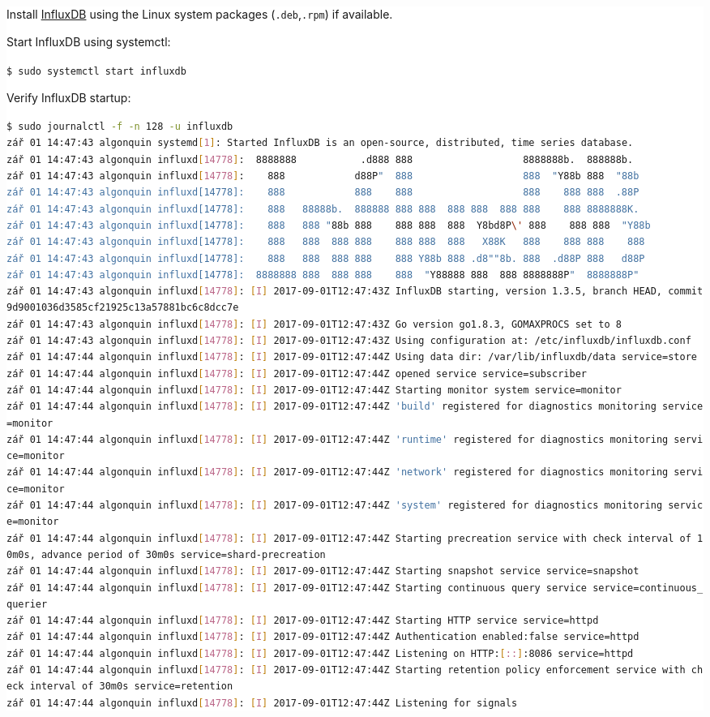 Install [InfluxDB](https://docs.influxdata.com/influxdb/latest/introduction/installation/) using the Linux system packages (`.deb`,`.rpm`) if available.

Start InfluxDB using systemctl:

```bash
$ sudo systemctl start influxdb
```

Verify InfluxDB startup:

```bash
$ sudo journalctl -f -n 128 -u influxdb
zář 01 14:47:43 algonquin systemd[1]: Started InfluxDB is an open-source, distributed, time series database.
zář 01 14:47:43 algonquin influxd[14778]:  8888888           .d888 888                   8888888b.  888888b.
zář 01 14:47:43 algonquin influxd[14778]:    888            d88P"  888                   888  "Y88b 888  "88b
zář 01 14:47:43 algonquin influxd[14778]:    888            888    888                   888    888 888  .88P
zář 01 14:47:43 algonquin influxd[14778]:    888   88888b.  888888 888 888  888 888  888 888    888 8888888K.
zář 01 14:47:43 algonquin influxd[14778]:    888   888 "88b 888    888 888  888  Y8bd8P\' 888    888 888  "Y88b
zář 01 14:47:43 algonquin influxd[14778]:    888   888  888 888    888 888  888   X88K   888    888 888    888
zář 01 14:47:43 algonquin influxd[14778]:    888   888  888 888    888 Y88b 888 .d8""8b. 888  .d88P 888   d88P
zář 01 14:47:43 algonquin influxd[14778]:  8888888 888  888 888    888  "Y88888 888  888 8888888P"  8888888P"
zář 01 14:47:43 algonquin influxd[14778]: [I] 2017-09-01T12:47:43Z InfluxDB starting, version 1.3.5, branch HEAD, commit 9d9001036d3585cf21925c13a57881bc6c8dcc7e
zář 01 14:47:43 algonquin influxd[14778]: [I] 2017-09-01T12:47:43Z Go version go1.8.3, GOMAXPROCS set to 8
zář 01 14:47:43 algonquin influxd[14778]: [I] 2017-09-01T12:47:43Z Using configuration at: /etc/influxdb/influxdb.conf
zář 01 14:47:44 algonquin influxd[14778]: [I] 2017-09-01T12:47:44Z Using data dir: /var/lib/influxdb/data service=store
zář 01 14:47:44 algonquin influxd[14778]: [I] 2017-09-01T12:47:44Z opened service service=subscriber
zář 01 14:47:44 algonquin influxd[14778]: [I] 2017-09-01T12:47:44Z Starting monitor system service=monitor
zář 01 14:47:44 algonquin influxd[14778]: [I] 2017-09-01T12:47:44Z 'build' registered for diagnostics monitoring service=monitor
zář 01 14:47:44 algonquin influxd[14778]: [I] 2017-09-01T12:47:44Z 'runtime' registered for diagnostics monitoring service=monitor
zář 01 14:47:44 algonquin influxd[14778]: [I] 2017-09-01T12:47:44Z 'network' registered for diagnostics monitoring service=monitor
zář 01 14:47:44 algonquin influxd[14778]: [I] 2017-09-01T12:47:44Z 'system' registered for diagnostics monitoring service=monitor
zář 01 14:47:44 algonquin influxd[14778]: [I] 2017-09-01T12:47:44Z Starting precreation service with check interval of 10m0s, advance period of 30m0s service=shard-precreation
zář 01 14:47:44 algonquin influxd[14778]: [I] 2017-09-01T12:47:44Z Starting snapshot service service=snapshot
zář 01 14:47:44 algonquin influxd[14778]: [I] 2017-09-01T12:47:44Z Starting continuous query service service=continuous_querier
zář 01 14:47:44 algonquin influxd[14778]: [I] 2017-09-01T12:47:44Z Starting HTTP service service=httpd
zář 01 14:47:44 algonquin influxd[14778]: [I] 2017-09-01T12:47:44Z Authentication enabled:false service=httpd
zář 01 14:47:44 algonquin influxd[14778]: [I] 2017-09-01T12:47:44Z Listening on HTTP:[::]:8086 service=httpd
zář 01 14:47:44 algonquin influxd[14778]: [I] 2017-09-01T12:47:44Z Starting retention policy enforcement service with check interval of 30m0s service=retention
zář 01 14:47:44 algonquin influxd[14778]: [I] 2017-09-01T12:47:44Z Listening for signals
```